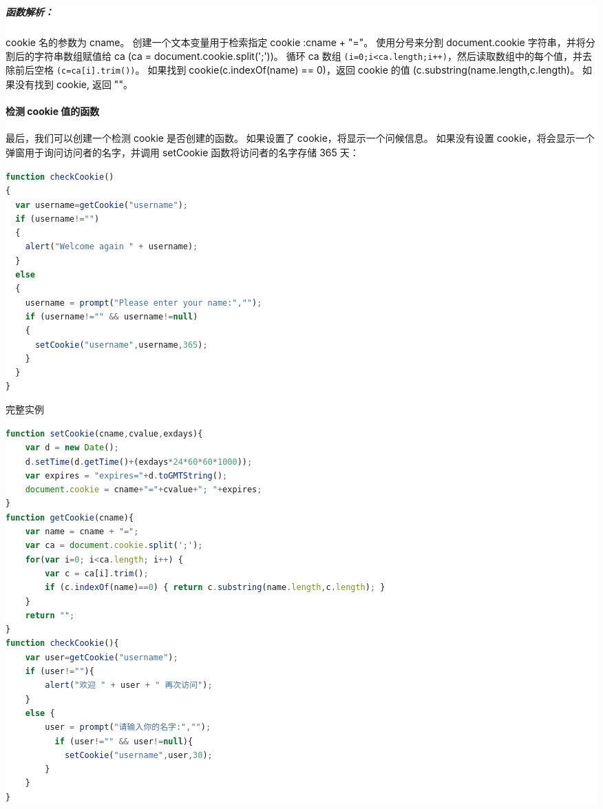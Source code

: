 ##### 函数解析： #####

cookie 名的参数为 cname。
创建一个文本变量用于检索指定 cookie :cname + "="。
使用分号来分割 document.cookie 字符串，并将分割后的字符串数组赋值给 ca (ca = document.cookie.split(';'))。
循环 ca 数组 `(i=0;i<ca.length;i++)`，然后读取数组中的每个值，并去除前后空格 `(c=ca[i].trim())`。
如果找到 cookie(c.indexOf(name) == 0)，返回 cookie 的值 (c.substring(name.length,c.length)。
如果没有找到 cookie, 返回 ""。

#### 检测 cookie 值的函数 ####

最后，我们可以创建一个检测 cookie 是否创建的函数。
如果设置了 cookie，将显示一个问候信息。
如果没有设置 cookie，将会显示一个弹窗用于询问访问者的名字，并调用 setCookie 函数将访问者的名字存储 365 天：

```js
function checkCookie()
{
  var username=getCookie("username");
  if (username!="")
  {
    alert("Welcome again " + username);
  }
  else
  {
    username = prompt("Please enter your name:","");
    if (username!="" && username!=null)
    {
      setCookie("username",username,365);
    }
  }
}
```

完整实例

```js
function setCookie(cname,cvalue,exdays){
    var d = new Date();
    d.setTime(d.getTime()+(exdays*24*60*60*1000));
    var expires = "expires="+d.toGMTString();
    document.cookie = cname+"="+cvalue+"; "+expires;
}
function getCookie(cname){
    var name = cname + "=";
    var ca = document.cookie.split(';');
    for(var i=0; i<ca.length; i++) {
        var c = ca[i].trim();
        if (c.indexOf(name)==0) { return c.substring(name.length,c.length); }
    }
    return "";
}
function checkCookie(){
    var user=getCookie("username");
    if (user!=""){
        alert("欢迎 " + user + " 再次访问");
    }
    else {
        user = prompt("请输入你的名字:","");
          if (user!="" && user!=null){
            setCookie("username",user,30);
        }
    }
}
```
